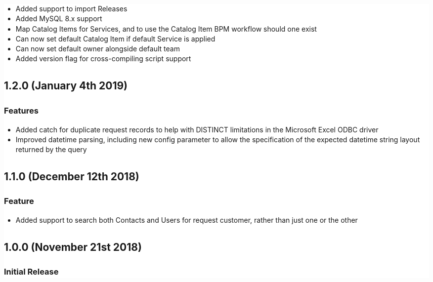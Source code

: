 - Added support to import Releases
- Added MySQL 8.x support
- Map Catalog Items for Services, and to use the Catalog Item BPM workflow should one exist
- Can now set default Catalog Item if default Service is applied
- Can now set default owner alongside default team
- Added version flag for cross-compiling script support

## 1.2.0 (January 4th 2019)

### Features

- Added catch for duplicate request records to help with DISTINCT limitations in the Microsoft Excel ODBC driver
- Improved datetime parsing, including new config parameter to allow the specification of the expected datetime string layout returned by the query

## 1.1.0 (December 12th 2018)

### Feature

- Added support to search both Contacts and Users for request customer, rather than just one or the other

## 1.0.0 (November 21st 2018)

### Initial Release
